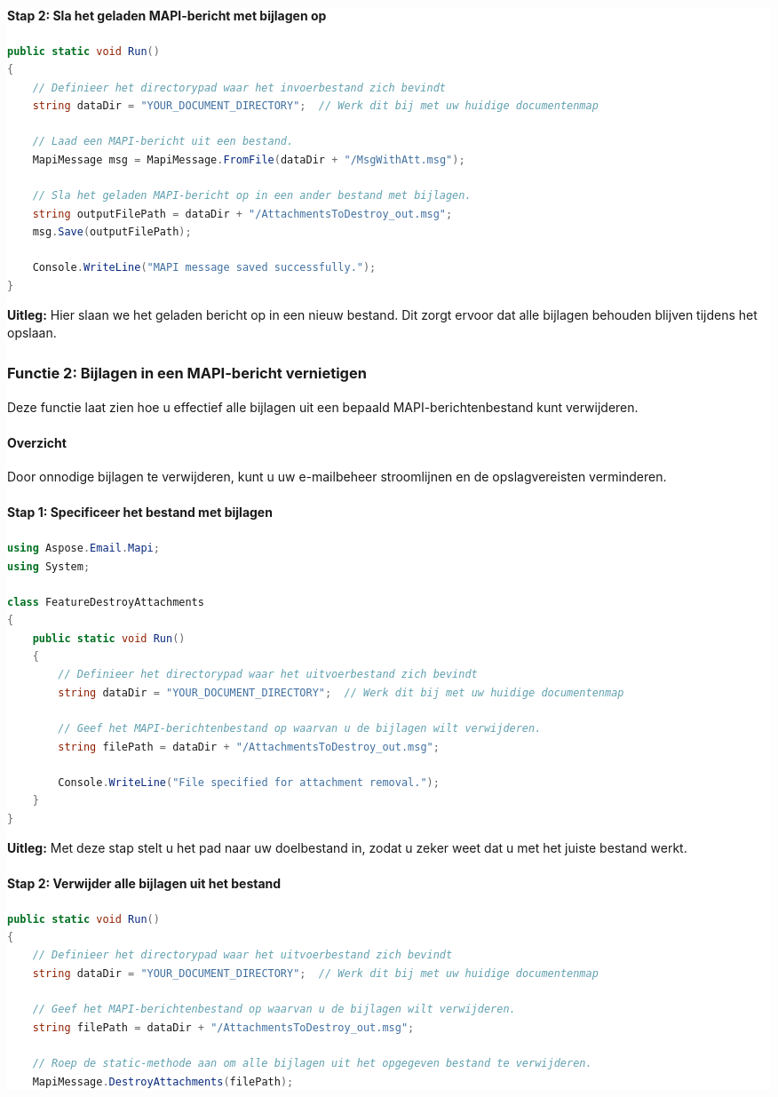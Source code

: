 #### Stap 2: Sla het geladen MAPI-bericht met bijlagen op
```csharp
public static void Run()
{
    // Definieer het directorypad waar het invoerbestand zich bevindt
    string dataDir = "YOUR_DOCUMENT_DIRECTORY";  // Werk dit bij met uw huidige documentenmap

    // Laad een MAPI-bericht uit een bestand.
    MapiMessage msg = MapiMessage.FromFile(dataDir + "/MsgWithAtt.msg");

    // Sla het geladen MAPI-bericht op in een ander bestand met bijlagen.
    string outputFilePath = dataDir + "/AttachmentsToDestroy_out.msg";
    msg.Save(outputFilePath);

    Console.WriteLine("MAPI message saved successfully.");
}
```
**Uitleg:** Hier slaan we het geladen bericht op in een nieuw bestand. Dit zorgt ervoor dat alle bijlagen behouden blijven tijdens het opslaan.

### Functie 2: Bijlagen in een MAPI-bericht vernietigen

Deze functie laat zien hoe u effectief alle bijlagen uit een bepaald MAPI-berichtenbestand kunt verwijderen.

#### Overzicht
Door onnodige bijlagen te verwijderen, kunt u uw e-mailbeheer stroomlijnen en de opslagvereisten verminderen.

#### Stap 1: Specificeer het bestand met bijlagen
```csharp
using Aspose.Email.Mapi;
using System;

class FeatureDestroyAttachments
{
    public static void Run()
    {
        // Definieer het directorypad waar het uitvoerbestand zich bevindt
        string dataDir = "YOUR_DOCUMENT_DIRECTORY";  // Werk dit bij met uw huidige documentenmap

        // Geef het MAPI-berichtenbestand op waarvan u de bijlagen wilt verwijderen.
        string filePath = dataDir + "/AttachmentsToDestroy_out.msg";
        
        Console.WriteLine("File specified for attachment removal.");
    }
}
```
**Uitleg:** Met deze stap stelt u het pad naar uw doelbestand in, zodat u zeker weet dat u met het juiste bestand werkt.

#### Stap 2: Verwijder alle bijlagen uit het bestand
```csharp
public static void Run()
{
    // Definieer het directorypad waar het uitvoerbestand zich bevindt
    string dataDir = "YOUR_DOCUMENT_DIRECTORY";  // Werk dit bij met uw huidige documentenmap

    // Geef het MAPI-berichtenbestand op waarvan u de bijlagen wilt verwijderen.
    string filePath = dataDir + "/AttachmentsToDestroy_out.msg";
    
    // Roep de static-methode aan om alle bijlagen uit het opgegeven bestand te verwijderen.
    MapiMessage.DestroyAttachments(filePath);

```